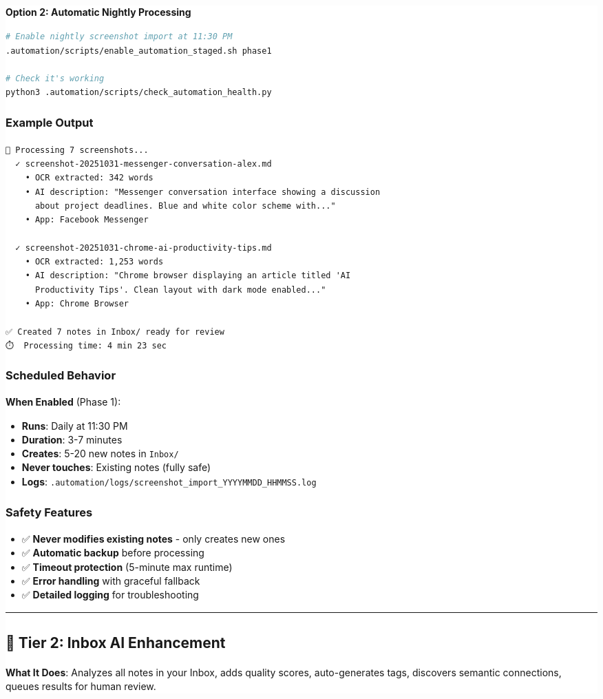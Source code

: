 **Option 2: Automatic Nightly Processing**
```bash
# Enable nightly screenshot import at 11:30 PM
.automation/scripts/enable_automation_staged.sh phase1

# Check it's working
python3 .automation/scripts/check_automation_health.py
```

### Example Output

```
📸 Processing 7 screenshots...
  ✓ screenshot-20251031-messenger-conversation-alex.md
    • OCR extracted: 342 words
    • AI description: "Messenger conversation interface showing a discussion 
      about project deadlines. Blue and white color scheme with..."
    • App: Facebook Messenger
    
  ✓ screenshot-20251031-chrome-ai-productivity-tips.md
    • OCR extracted: 1,253 words
    • AI description: "Chrome browser displaying an article titled 'AI 
      Productivity Tips'. Clean layout with dark mode enabled..."
    • App: Chrome Browser
    
✅ Created 7 notes in Inbox/ ready for review
⏱️  Processing time: 4 min 23 sec
```

### Scheduled Behavior

**When Enabled** (Phase 1):
- **Runs**: Daily at 11:30 PM
- **Duration**: 3-7 minutes
- **Creates**: 5-20 new notes in `Inbox/`
- **Never touches**: Existing notes (fully safe)
- **Logs**: `.automation/logs/screenshot_import_YYYYMMDD_HHMMSS.log`

### Safety Features

- ✅ **Never modifies existing notes** - only creates new ones
- ✅ **Automatic backup** before processing
- ✅ **Timeout protection** (5-minute max runtime)
- ✅ **Error handling** with graceful fallback
- ✅ **Detailed logging** for troubleshooting

---

## 🧠 Tier 2: Inbox AI Enhancement

**What It Does**: Analyzes all notes in your Inbox, adds quality scores, auto-generates tags, discovers semantic connections, queues results for human review.
